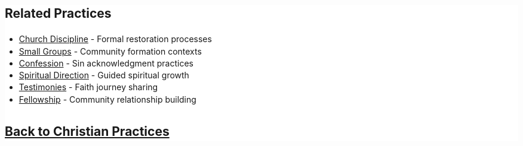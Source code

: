 ## Related Practices
- [Church Discipline](./church_discipline.md) - Formal restoration processes
- [Small Groups](./small_groups.md) - Community formation contexts
- [Confession](./confession.md) - Sin acknowledgment practices
- [Spiritual Direction](./spiritual_direction.md) - Guided spiritual growth
- [Testimonies](./testimonies.md) - Faith journey sharing
- [Fellowship](./fellowship.md) - Community relationship building

## [Back to Christian Practices](./README.md)
